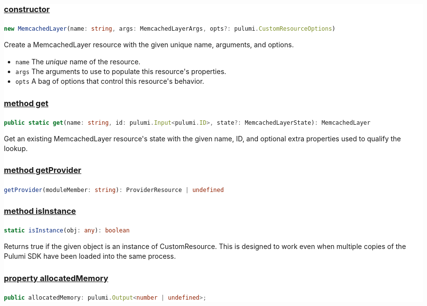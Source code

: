 <h3 class="pdoc-member-header">
<a class="pdoc-child-name" href="https://github.com/pulumi/pulumi-aws/blob/master/sdk/nodejs/opsworks/memcachedLayer.ts#L90">constructor</a>
</h3>

```typescript
new MemcachedLayer(name: string, args: MemcachedLayerArgs, opts?: pulumi.CustomResourceOptions)
```


Create a MemcachedLayer resource with the given unique name, arguments, and options.

* `name` The _unique_ name of the resource.
* `args` The arguments to use to populate this resource&#39;s properties.
* `opts` A bag of options that control this resource&#39;s behavior.

<h3 class="pdoc-member-header">
<a class="pdoc-child-name" href="https://github.com/pulumi/pulumi-aws/blob/master/sdk/nodejs/opsworks/memcachedLayer.ts#L18">method get</a>
</h3>

```typescript
public static get(name: string, id: pulumi.Input<pulumi.ID>, state?: MemcachedLayerState): MemcachedLayer
```


Get an existing MemcachedLayer resource's state with the given name, ID, and optional extra
properties used to qualify the lookup.

<h3 class="pdoc-member-header">
<a class="pdoc-child-name" href="https://github.com/pulumi/pulumi-aws/blob/master/sdk/nodejs/node_modules/@pulumi/pulumi/resource.d.ts#L13">method getProvider</a>
</h3>

```typescript
getProvider(moduleMember: string): ProviderResource | undefined
```

<h3 class="pdoc-member-header">
<a class="pdoc-child-name" href="https://github.com/pulumi/pulumi-aws/blob/master/sdk/nodejs/node_modules/@pulumi/pulumi/resource.d.ts#L85">method isInstance</a>
</h3>

```typescript
static isInstance(obj: any): boolean
```


Returns true if the given object is an instance of CustomResource.  This is designed to work even when
multiple copies of the Pulumi SDK have been loaded into the same process.

<h3 class="pdoc-member-header">
<a class="pdoc-child-name" href="https://github.com/pulumi/pulumi-aws/blob/master/sdk/nodejs/opsworks/memcachedLayer.ts#L25">property allocatedMemory</a>
</h3>

```typescript
public allocatedMemory: pulumi.Output<number | undefined>;
```
